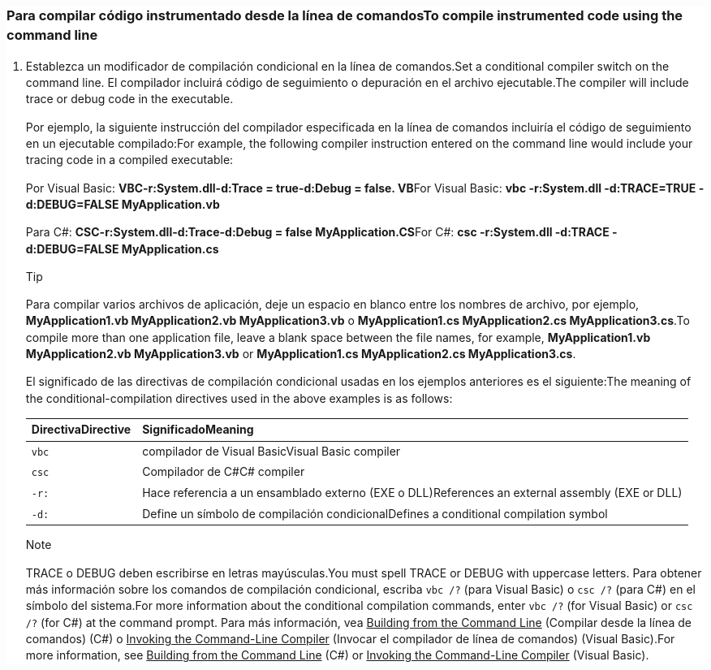 ### <a name="to-compile-instrumented-code-using-the-command-line"></a><span data-ttu-id="948af-124">Para compilar código instrumentado desde la línea de comandos</span><span class="sxs-lookup"><span data-stu-id="948af-124">To compile instrumented code using the command line</span></span>  
  
1. <span data-ttu-id="948af-125">Establezca un modificador de compilación condicional en la línea de comandos.</span><span class="sxs-lookup"><span data-stu-id="948af-125">Set a conditional compiler switch on the command line.</span></span> <span data-ttu-id="948af-126">El compilador incluirá código de seguimiento o depuración en el archivo ejecutable.</span><span class="sxs-lookup"><span data-stu-id="948af-126">The compiler will include trace or debug code in the executable.</span></span>  
  
     <span data-ttu-id="948af-127">Por ejemplo, la siguiente instrucción del compilador especificada en la línea de comandos incluiría el código de seguimiento en un ejecutable compilado:</span><span class="sxs-lookup"><span data-stu-id="948af-127">For example, the following compiler instruction entered on the command line would include your tracing code in a compiled executable:</span></span>  
  
     <span data-ttu-id="948af-128">Por Visual Basic: **VBC-r:System.dll-d:Trace = true-d:Debug = false. VB**</span><span class="sxs-lookup"><span data-stu-id="948af-128">For Visual Basic: **vbc -r:System.dll -d:TRACE=TRUE -d:DEBUG=FALSE MyApplication.vb**</span></span>  
  
     <span data-ttu-id="948af-129">Para C#: **CSC-r:System.dll-d:Trace-d:Debug = false MyApplication.CS**</span><span class="sxs-lookup"><span data-stu-id="948af-129">For C#: **csc -r:System.dll -d:TRACE -d:DEBUG=FALSE MyApplication.cs**</span></span>  
  
    > [!TIP]
    > <span data-ttu-id="948af-130">Para compilar varios archivos de aplicación, deje un espacio en blanco entre los nombres de archivo, por ejemplo, **MyApplication1.vb MyApplication2.vb MyApplication3.vb** o **MyApplication1.cs MyApplication2.cs MyApplication3.cs**.</span><span class="sxs-lookup"><span data-stu-id="948af-130">To compile more than one application file, leave a blank space between the file names, for example, **MyApplication1.vb MyApplication2.vb MyApplication3.vb** or **MyApplication1.cs MyApplication2.cs MyApplication3.cs**.</span></span>  
  
     <span data-ttu-id="948af-131">El significado de las directivas de compilación condicional usadas en los ejemplos anteriores es el siguiente:</span><span class="sxs-lookup"><span data-stu-id="948af-131">The meaning of the conditional-compilation directives used in the above examples is as follows:</span></span>  
  
    |<span data-ttu-id="948af-132">Directiva</span><span class="sxs-lookup"><span data-stu-id="948af-132">Directive</span></span>|<span data-ttu-id="948af-133">Significado</span><span class="sxs-lookup"><span data-stu-id="948af-133">Meaning</span></span>|  
    |---------------|-------------|  
    |`vbc`|<span data-ttu-id="948af-134">compilador de Visual Basic</span><span class="sxs-lookup"><span data-stu-id="948af-134">Visual Basic compiler</span></span>|  
    |`csc`|<span data-ttu-id="948af-135">Compilador de C#</span><span class="sxs-lookup"><span data-stu-id="948af-135">C# compiler</span></span>|  
    |`-r:`|<span data-ttu-id="948af-136">Hace referencia a un ensamblado externo (EXE o DLL)</span><span class="sxs-lookup"><span data-stu-id="948af-136">References an external assembly (EXE or DLL)</span></span>|  
    |`-d:`|<span data-ttu-id="948af-137">Define un símbolo de compilación condicional</span><span class="sxs-lookup"><span data-stu-id="948af-137">Defines a conditional compilation symbol</span></span>|  
  
    > [!NOTE]
    > <span data-ttu-id="948af-138">TRACE o DEBUG deben escribirse en letras mayúsculas.</span><span class="sxs-lookup"><span data-stu-id="948af-138">You must spell TRACE or DEBUG with uppercase letters.</span></span> <span data-ttu-id="948af-139">Para obtener más información sobre los comandos de compilación condicional, escriba `vbc /?` (para Visual Basic) o `csc /?` (para C#) en el símbolo del sistema.</span><span class="sxs-lookup"><span data-stu-id="948af-139">For more information about the conditional compilation commands, enter `vbc /?` (for Visual Basic) or `csc /?` (for C#) at the command prompt.</span></span> <span data-ttu-id="948af-140">Para más información, vea [Building from the Command Line](../../csharp/language-reference/compiler-options/how-to-set-environment-variables-for-the-visual-studio-command-line.md) (Compilar desde la línea de comandos) (C#) o [Invoking the Command-Line Compiler](../../visual-basic/reference/command-line-compiler/how-to-invoke-the-command-line-compiler.md) (Invocar el compilador de línea de comandos) (Visual Basic).</span><span class="sxs-lookup"><span data-stu-id="948af-140">For more information, see [Building from the Command Line](../../csharp/language-reference/compiler-options/how-to-set-environment-variables-for-the-visual-studio-command-line.md) (C#) or [Invoking the Command-Line Compiler](../../visual-basic/reference/command-line-compiler/how-to-invoke-the-command-line-compiler.md) (Visual Basic).</span></span>  
  
